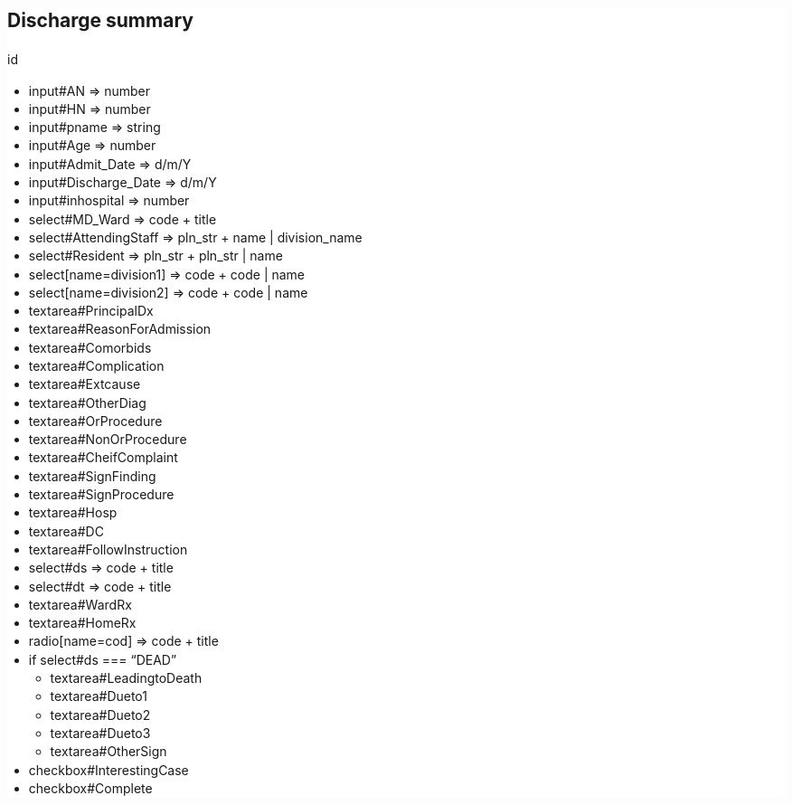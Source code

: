 
## Discharge summary
id
* input#AN => number
* input#HN => number
* input#pname => string
* input#Age => number
* input#Admit_Date => d/m/Y
* input#Discharge_Date => d/m/Y
* input#inhospital => number
* select#MD_Ward => code + title
* select#AttendingStaff => pln_str + name | division_name
* select#Resident => pln_str + pln_str | name
* select[name=division1] => code + code | name
* select[name=division2] => code + code | name
* textarea#PrincipalDx
* textarea#ReasonForAdmission
* textarea#Comorbids
* textarea#Complication
* textarea#Extcause
* textarea#OtherDiag
* textarea#OrProcedure
* textarea#NonOrProcedure
* textarea#CheifComplaint
* textarea#SignFinding
* textarea#SignProcedure
* textarea#Hosp
* textarea#DC
* textarea#FollowInstruction
* select#ds => code + title
* select#dt => code + title
* textarea#WardRx
* textarea#HomeRx
* radio[name=cod] => code + title
* if select#ds === “DEAD”
	* textarea#LeadingtoDeath
	* textarea#Dueto1
	* textarea#Dueto2
	* textarea#Dueto3
	* textarea#OtherSign
* checkbox#InterestingCase
* checkbox#Complete